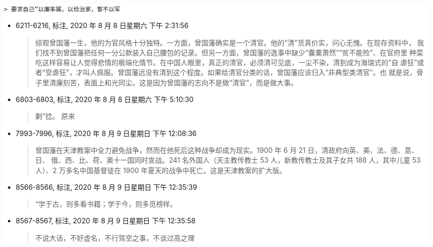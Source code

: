     > 要求自己“以廉率属，以俭治家，誓不以军

-   6211-6216, 标注, 2020 年 8 月 8 日星期六 下午 2:31:56

    > 综观曾国藩一生，他的为官风格十分独特。一方面，曾国藩确实是一个清官。他的“清”货真价实，问心无愧。在现存资料中，
    > 我们找不到曾国藩把任何一分公款装入自己腰包的记录。但另一方面，曾国藩的逸事中缺少“囊橐萧然”“贫不能殓”、在官府里
    > 种菜吃这样容易让人觉得悲情的极端化情节。在中国人眼里，真正的清官，必须清可见底，一尘不染，清到成为海瑞式的“自
    > 虐狂”或者“受虐狂”，才叫人佩服。曾国藩远没有清到这个程度。如果给清官分类的话，曾国藩应该归入“非典型类清官”。也
    > 就是说，骨子里清廉刻苦，表面上和光同尘。这是因为曾国藩的志向不是做“清官”，而是做大事。

-   6803-6803, 标注, 2020 年 8 月 8 日星期六 下午 5:10:30

    > 剿”捻。 原来

-   7993-7996, 标注, 2020 年 8 月 9 日星期日 下午 12:08:36

    > 曾国藩在天津教案中全力避免战争，然而在他死后这种战争却成为现实。1900 年 6 月 21 日，清政府向英、美、法、德、意、日、
    > 俄、西、比、荷、奥十一国同时宣战。241 名外国人（天主教传教士 53 人，新教传教士及其子女共 188 人，其中儿童 53 人）、2
    > 万多名中国基督徒在 1900 年夏天的战争中死亡。这是天津教案的扩大版。

-   8566-8566, 标注, 2020 年 8 月 9 日星期日 下午 12:35:39

    > “学于古，则多看书籍；学于今，则多觅榜样。

-   8567-8567, 标注, 2020 年 8 月 9 日星期日 下午 12:35:58

    > 不说大话，不好虚名，不行驾空之事，不谈过高之理

